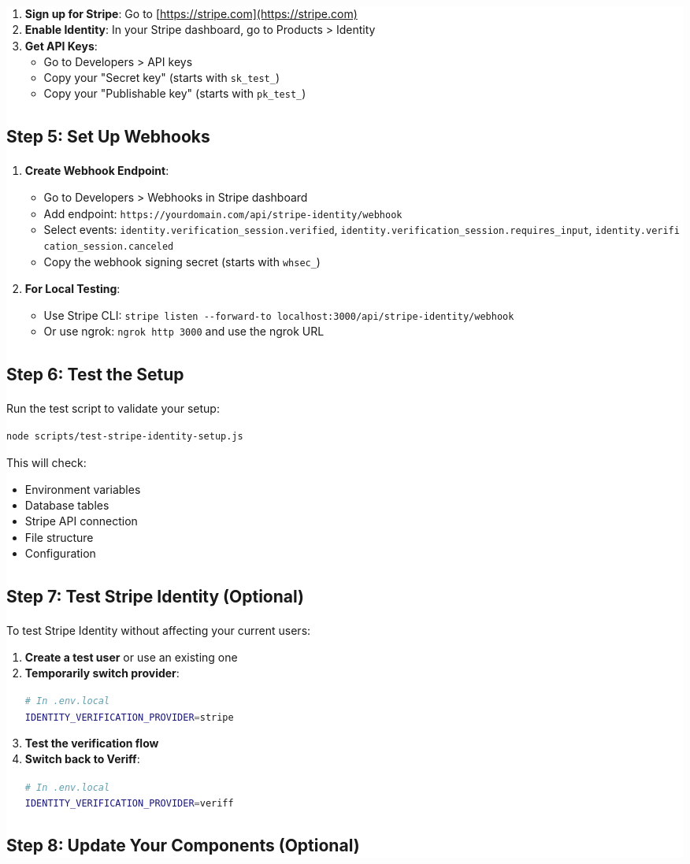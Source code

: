 1. **Sign up for Stripe**: Go to [https://stripe.com](https://stripe.com)
2. **Enable Identity**: In your Stripe dashboard, go to Products > Identity
3. **Get API Keys**: 
   - Go to Developers > API keys
   - Copy your "Secret key" (starts with `sk_test_`)
   - Copy your "Publishable key" (starts with `pk_test_`)

## Step 5: Set Up Webhooks

1. **Create Webhook Endpoint**:
   - Go to Developers > Webhooks in Stripe dashboard
   - Add endpoint: `https://yourdomain.com/api/stripe-identity/webhook`
   - Select events: `identity.verification_session.verified`, `identity.verification_session.requires_input`, `identity.verification_session.canceled`
   - Copy the webhook signing secret (starts with `whsec_`)

2. **For Local Testing**:
   - Use Stripe CLI: `stripe listen --forward-to localhost:3000/api/stripe-identity/webhook`
   - Or use ngrok: `ngrok http 3000` and use the ngrok URL

## Step 6: Test the Setup

Run the test script to validate your setup:

```bash
node scripts/test-stripe-identity-setup.js
```

This will check:
- Environment variables
- Database tables
- Stripe API connection
- File structure
- Configuration

## Step 7: Test Stripe Identity (Optional)

To test Stripe Identity without affecting your current users:

1. **Create a test user** or use an existing one
2. **Temporarily switch provider**:
   ```bash
   # In .env.local
   IDENTITY_VERIFICATION_PROVIDER=stripe
   ```
3. **Test the verification flow**
4. **Switch back to Veriff**:
   ```bash
   # In .env.local
   IDENTITY_VERIFICATION_PROVIDER=veriff
   ```

## Step 8: Update Your Components (Optional)
